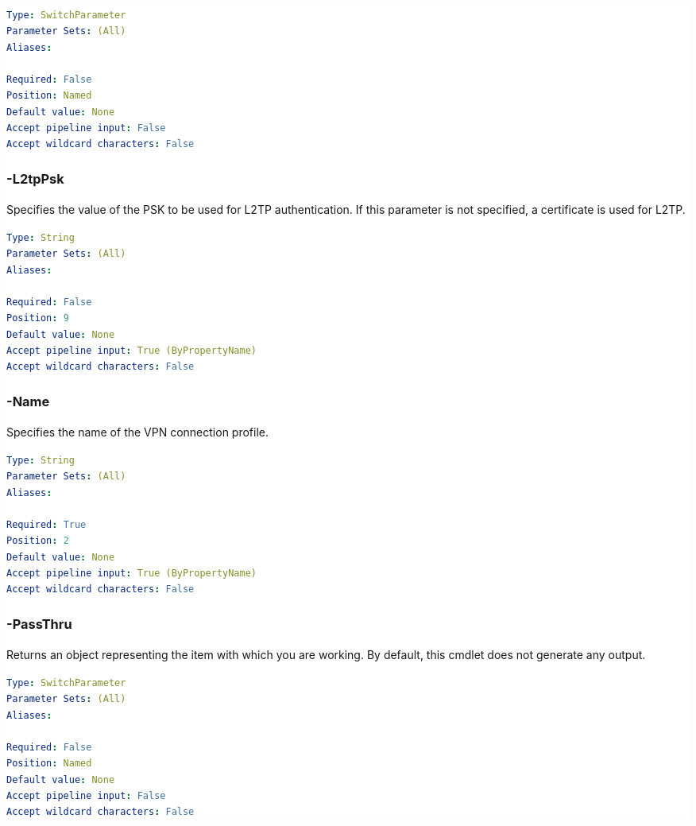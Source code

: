 ```yaml
Type: SwitchParameter
Parameter Sets: (All)
Aliases: 

Required: False
Position: Named
Default value: None
Accept pipeline input: False
Accept wildcard characters: False
```

### -L2tpPsk
Specifies the value of the PSK to be used for L2TP authentication.
If this parameter is not specified, a certificate is used for L2TP.

```yaml
Type: String
Parameter Sets: (All)
Aliases: 

Required: False
Position: 9
Default value: None
Accept pipeline input: True (ByPropertyName)
Accept wildcard characters: False
```

### -Name
Specifies the name of the VPN connection profile.

```yaml
Type: String
Parameter Sets: (All)
Aliases: 

Required: True
Position: 2
Default value: None
Accept pipeline input: True (ByPropertyName)
Accept wildcard characters: False
```

### -PassThru
Returns an object representing the item with which you are working.
By default, this cmdlet does not generate any output.

```yaml
Type: SwitchParameter
Parameter Sets: (All)
Aliases: 

Required: False
Position: Named
Default value: None
Accept pipeline input: False
Accept wildcard characters: False
```
